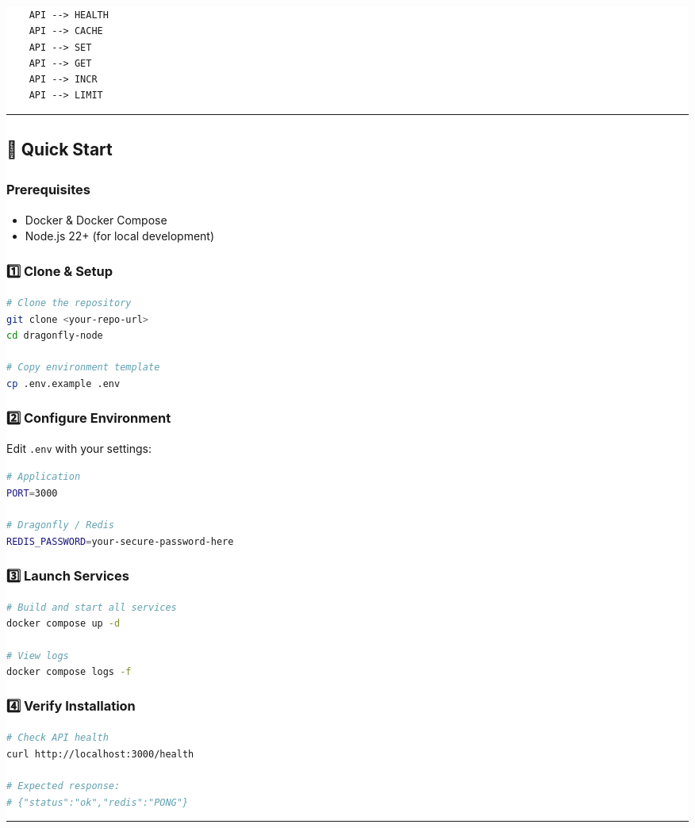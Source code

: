 ```mermaid
    API --> HEALTH
    API --> CACHE
    API --> SET
    API --> GET
    API --> INCR
    API --> LIMIT
```

---

## 🚀 Quick Start

### Prerequisites
- Docker & Docker Compose
- Node.js 22+ (for local development)

### 1️⃣ **Clone & Setup**
```bash
# Clone the repository
git clone <your-repo-url>
cd dragonfly-node

# Copy environment template
cp .env.example .env
```

### 2️⃣ **Configure Environment**
Edit `.env` with your settings:
```bash
# Application
PORT=3000

# Dragonfly / Redis
REDIS_PASSWORD=your-secure-password-here
```

### 3️⃣ **Launch Services**
```bash
# Build and start all services
docker compose up -d

# View logs
docker compose logs -f
```

### 4️⃣ **Verify Installation**
```bash
# Check API health
curl http://localhost:3000/health

# Expected response:
# {"status":"ok","redis":"PONG"}
```

---